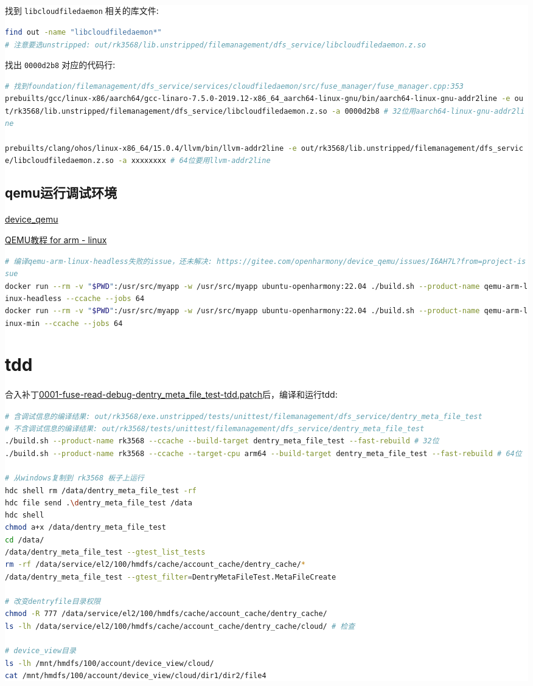 找到 `libcloudfiledaemon` 相关的库文件:
```sh
find out -name "libcloudfiledaemon*"
# 注意要选unstripped: out/rk3568/lib.unstripped/filemanagement/dfs_service/libcloudfiledaemon.z.so
```

找出 `0000d2b8` 对应的代码行:
```sh
# 找到foundation/filemanagement/dfs_service/services/cloudfiledaemon/src/fuse_manager/fuse_manager.cpp:353
prebuilts/gcc/linux-x86/aarch64/gcc-linaro-7.5.0-2019.12-x86_64_aarch64-linux-gnu/bin/aarch64-linux-gnu-addr2line -e out/rk3568/lib.unstripped/filemanagement/dfs_service/libcloudfiledaemon.z.so -a 0000d2b8 # 32位用aarch64-linux-gnu-addr2line

prebuilts/clang/ohos/linux-x86_64/15.0.4/llvm/bin/llvm-addr2line -e out/rk3568/lib.unstripped/filemanagement/dfs_service/libcloudfiledaemon.z.so -a xxxxxxxx # 64位要用llvm-addr2line
```

## qemu运行调试环境

[device_qemu](https://gitee.com/openharmony/device_qemu#https://gitee.com/openharmony/device_qemu/blob/HEAD/arm_mps3_an547/README_zh.md)

[QEMU教程 for arm - linux](https://gitee.com/openharmony/device_qemu/blob/HEAD/arm_virt/linux/README_zh.md)

```sh
# 编译qemu-arm-linux-headless失败的issue，还未解决: https://gitee.com/openharmony/device_qemu/issues/I6AH7L?from=project-issue
docker run --rm -v "$PWD":/usr/src/myapp -w /usr/src/myapp ubuntu-openharmony:22.04 ./build.sh --product-name qemu-arm-linux-headless --ccache --jobs 64
docker run --rm -v "$PWD":/usr/src/myapp -w /usr/src/myapp ubuntu-openharmony:22.04 ./build.sh --product-name qemu-arm-linux-min --ccache --jobs 64
```

# tdd

合入补丁[0001-fuse-read-debug-dentry_meta_file_test-tdd.patch](https://gitee.com/chenxiaosonggitee/blog/blob/master/courses/harmony/src/0001-fuse-read-debug-dentry_meta_file_test-tdd.patch)后，编译和运行tdd:
```sh
# 含调试信息的编译结果: out/rk3568/exe.unstripped/tests/unittest/filemanagement/dfs_service/dentry_meta_file_test
# 不含调试信息的编译结果: out/rk3568/tests/unittest/filemanagement/dfs_service/dentry_meta_file_test
./build.sh --product-name rk3568 --ccache --build-target dentry_meta_file_test --fast-rebuild # 32位
./build.sh --product-name rk3568 --ccache --target-cpu arm64 --build-target dentry_meta_file_test --fast-rebuild # 64位

# 从windows复制到 rk3568 板子上运行
hdc shell rm /data/dentry_meta_file_test -rf
hdc file send .\dentry_meta_file_test /data
hdc shell
chmod a+x /data/dentry_meta_file_test
cd /data/
/data/dentry_meta_file_test --gtest_list_tests
rm -rf /data/service/el2/100/hmdfs/cache/account_cache/dentry_cache/*
/data/dentry_meta_file_test --gtest_filter=DentryMetaFileTest.MetaFileCreate

# 改变dentryfile目录权限
chmod -R 777 /data/service/el2/100/hmdfs/cache/account_cache/dentry_cache/
ls -lh /data/service/el2/100/hmdfs/cache/account_cache/dentry_cache/cloud/ # 检查

# device_view目录
ls -lh /mnt/hmdfs/100/account/device_view/cloud/
cat /mnt/hmdfs/100/account/device_view/cloud/dir1/dir2/file4

```